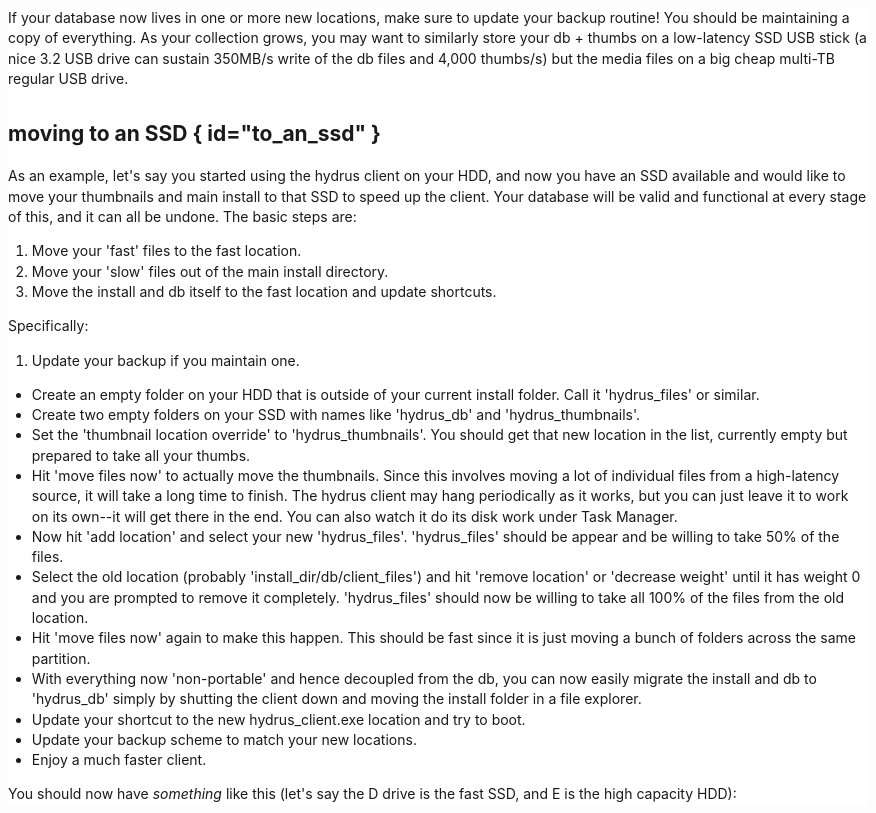 If your database now lives in one or more new locations, make sure to update your backup routine! You should be maintaining a copy of everything. As your collection grows, you may want to similarly store your db + thumbs on a low-latency SSD USB stick (a nice 3.2 USB drive can sustain 350MB/s write of the db files and 4,000 thumbs/s) but the media files on a big cheap multi-TB regular USB drive.

## moving to an SSD { id="to_an_ssd" }

As an example, let's say you started using the hydrus client on your HDD, and now you have an SSD available and would like to move your thumbnails and main install to that SSD to speed up the client. Your database will be valid and functional at every stage of this, and it can all be undone. The basic steps are:

1.  Move your 'fast' files to the fast location.
2.  Move your 'slow' files out of the main install directory.
3.  Move the install and db itself to the fast location and update shortcuts.

Specifically:

1. Update your backup if you maintain one.
* Create an empty folder on your HDD that is outside of your current install folder. Call it 'hydrus_files' or similar.
* Create two empty folders on your SSD with names like 'hydrus\_db' and 'hydrus\_thumbnails'.
* Set the 'thumbnail location override' to 'hydrus_thumbnails'. You should get that new location in the list, currently empty but prepared to take all your thumbs.
* Hit 'move files now' to actually move the thumbnails. Since this involves moving a lot of individual files from a high-latency source, it will take a long time to finish. The hydrus client may hang periodically as it works, but you can just leave it to work on its own--it will get there in the end. You can also watch it do its disk work under Task Manager.
* Now hit 'add location' and select your new 'hydrus\_files'. 'hydrus\_files' should be appear and be willing to take 50% of the files.
* Select the old location (probably 'install\_dir/db/client\_files') and hit 'remove location' or 'decrease weight' until it has weight 0 and you are prompted to remove it completely. 'hydrus_files' should now be willing to take all 100% of the files from the old location.
* Hit 'move files now' again to make this happen. This should be fast since it is just moving a bunch of folders across the same partition.
* With everything now 'non-portable' and hence decoupled from the db, you can now easily migrate the install and db to 'hydrus_db' simply by shutting the client down and moving the install folder in a file explorer.
* Update your shortcut to the new hydrus_client.exe location and try to boot.
* Update your backup scheme to match your new locations.
* Enjoy a much faster client.

You should now have _something_ like this (let's say the D drive is the fast SSD, and E is the high capacity HDD):
